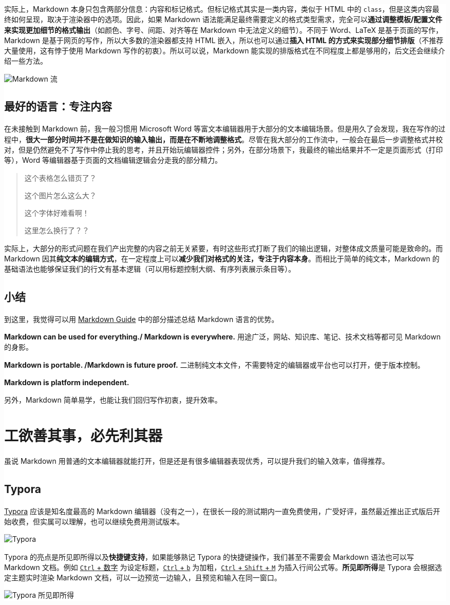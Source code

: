 实际上，Markdown 本身只包含两部分信息：内容和标记格式。但标记格式其实是一类内容，类似于 HTML 中的 `class`，但是这类内容最终如何呈现，取决于渲染器中的选项。因此，如果 Markdown 语法能满足最终需要定义的格式类型需求，完全可以**通过调整模板/配置文件来实现更加细节的格式输出**（如颜色、字号、间距、对齐等在 Markdown 中无法定义的细节）。不同于 Word、LaTeX 是基于页面的写作，Markdown 是基于网页的写作，所以大多数的渲染器都支持 HTML 嵌入，所以也可以通过**插入 HTML 的方式来实现部分细节排版**（不推荐大量使用，这有悖于使用 Markdown 写作的初衷）。所以可以说，Markdown 能实现的排版格式在不同程度上都是够用的，后文还会继续介绍一些方法。

![Markdown 流](https://download.mariozzj.cn/img/picgo/202204191702600.jpg)

## 最好的语言：专注内容

在未接触到 Markdown 前，我一般习惯用 Microsoft Word 等富文本编辑器用于大部分的文本编辑场景。但是用久了会发现，我在写作的过程中，**很大一部分时间并不是在做知识的输入输出，而是在不断地调整格式**。尽管在我大部分的工作流中，一般会在最后一步调整格式并校对，但是仍然避免不了写作中停止我的思考，并且开始玩编辑器控件；另外，在部分场景下，我最终的输出结果并不一定是页面形式（打印等），Word 等编辑器基于页面的文档编辑逻辑会分走我的部分精力。

> 这个表格怎么错页了？
> 
> 这个图片怎么这么大？
> 
> 这个字体好难看啊！
> 
> 这里怎么换行了？？

实际上，大部分的形式问题在我们产出完整的内容之前无关紧要，有时这些形式打断了我们的输出逻辑，对整体成文质量可能是致命的。而 Markdown 因其**纯文本的编辑方式**，在一定程度上可以**减少我们对格式的关注，专注于内容本身**。而相比于简单的纯文本，Markdown 的基础语法也能够保证我们的行文有基本逻辑（可以用标题控制大纲、有序列表展示条目等）。

## 小结

到这里，我觉得可以用 [Markdown Guide](https://www.markdownguide.org/) 中的部分描述总结 Markdown 语言的优势。

**Markdown can be used for everything./ Markdown is everywhere.** 用途广泛，网站、知识库、笔记、技术文档等都可见 Markdown 的身影。

**Markdown is portable. /Markdown is future proof.** 二进制纯文本文件，不需要特定的编辑器或平台也可以打开，便于版本控制。

**Markdown is platform independent.**

另外，Markdown 简单易学，也能让我们回归写作初衷，提升效率。

# 工欲善其事，必先利其器

虽说 Markdown 用普通的文本编辑器就能打开，但是还是有很多编辑器表现优秀，可以提升我们的输入效率，值得推荐。

## Typora

[Typora](https://typora.io/) 应该是知名度最高的 Markdown 编辑器（没有之一），在很长一段的测试期内一直免费使用，广受好评，虽然最近推出正式版后开始收费，但实属可以理解，也可以继续免费用测试版本。

![Typora](https://download.mariozzj.cn/img/picgo/202204191908918.jpg)

Typora 的亮点是所见即所得以及**快捷键支持**，如果能够熟记 Typora 的快捷键操作，我们甚至不需要会 Markdown 语法也可以写 Markdown 文档。例如 <u>`Ctrl` + 数字</u> 为设定标题，<u>`Ctrl` + `b`</u> 为加粗，<u>`Ctrl` + `Shift` + `M`</u> 为插入行间公式等。**所见即所得**是 Typora 会根据选定主题实时渲染 Markdown 文档，可以一边预览一边输入，且预览和输入在同一窗口。

![Typora 所见即所得](https://download.mariozzj.cn/img/picgo/typora.gif)
